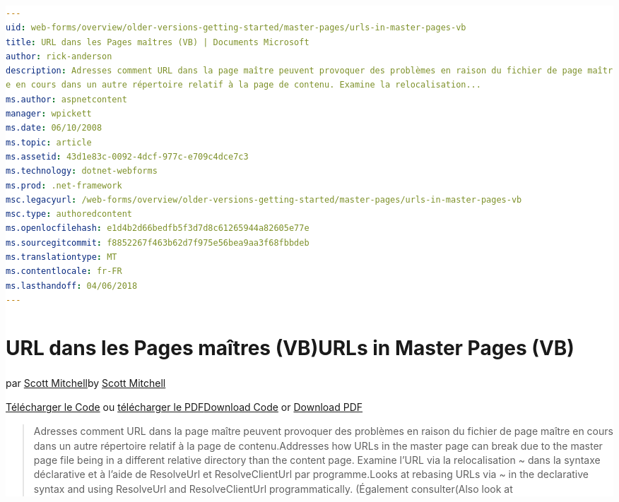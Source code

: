 ```yaml
---
uid: web-forms/overview/older-versions-getting-started/master-pages/urls-in-master-pages-vb
title: URL dans les Pages maîtres (VB) | Documents Microsoft
author: rick-anderson
description: Adresses comment URL dans la page maître peuvent provoquer des problèmes en raison du fichier de page maître en cours dans un autre répertoire relatif à la page de contenu. Examine la relocalisation...
ms.author: aspnetcontent
manager: wpickett
ms.date: 06/10/2008
ms.topic: article
ms.assetid: 43d1e83c-0092-4dcf-977c-e709c4dce7c3
ms.technology: dotnet-webforms
ms.prod: .net-framework
msc.legacyurl: /web-forms/overview/older-versions-getting-started/master-pages/urls-in-master-pages-vb
msc.type: authoredcontent
ms.openlocfilehash: e1d4b2d66bedfb5f3d7d8c61265944a82605e77e
ms.sourcegitcommit: f8852267f463b62d7f975e56bea9aa3f68fbbdeb
ms.translationtype: MT
ms.contentlocale: fr-FR
ms.lasthandoff: 04/06/2018
---
```

<a name="urls-in-master-pages-vb"></a><span data-ttu-id="4b6e8-104">URL dans les Pages maîtres (VB)</span><span class="sxs-lookup"><span data-stu-id="4b6e8-104">URLs in Master Pages (VB)</span></span>
====================
<span data-ttu-id="4b6e8-105">par [Scott Mitchell](https://twitter.com/ScottOnWriting)</span><span class="sxs-lookup"><span data-stu-id="4b6e8-105">by [Scott Mitchell](https://twitter.com/ScottOnWriting)</span></span>

<span data-ttu-id="4b6e8-106">[Télécharger le Code](http://download.microsoft.com/download/e/e/f/eef369f5-743a-4a52-908f-b6532c4ce0a4/ASPNET_MasterPages_Tutorial_04_VB.zip) ou [télécharger le PDF](http://download.microsoft.com/download/8/f/6/8f6349e4-6554-405a-bcd7-9b094ba5089a/ASPNET_MasterPages_Tutorial_04_VB.pdf)</span><span class="sxs-lookup"><span data-stu-id="4b6e8-106">[Download Code](http://download.microsoft.com/download/e/e/f/eef369f5-743a-4a52-908f-b6532c4ce0a4/ASPNET_MasterPages_Tutorial_04_VB.zip) or [Download PDF](http://download.microsoft.com/download/8/f/6/8f6349e4-6554-405a-bcd7-9b094ba5089a/ASPNET_MasterPages_Tutorial_04_VB.pdf)</span></span>

> <span data-ttu-id="4b6e8-107">Adresses comment URL dans la page maître peuvent provoquer des problèmes en raison du fichier de page maître en cours dans un autre répertoire relatif à la page de contenu.</span><span class="sxs-lookup"><span data-stu-id="4b6e8-107">Addresses how URLs in the master page can break due to the master page file being in a different relative directory than the content page.</span></span> <span data-ttu-id="4b6e8-108">Examine l’URL via la relocalisation ~ dans la syntaxe déclarative et à l’aide de ResolveUrl et ResolveClientUrl par programme.</span><span class="sxs-lookup"><span data-stu-id="4b6e8-108">Looks at rebasing URLs via ~ in the declarative syntax and using ResolveUrl and ResolveClientUrl programmatically.</span></span> <span data-ttu-id="4b6e8-109">(Également consulter</span><span class="sxs-lookup"><span data-stu-id="4b6e8-109">(Also look at</span></span>
